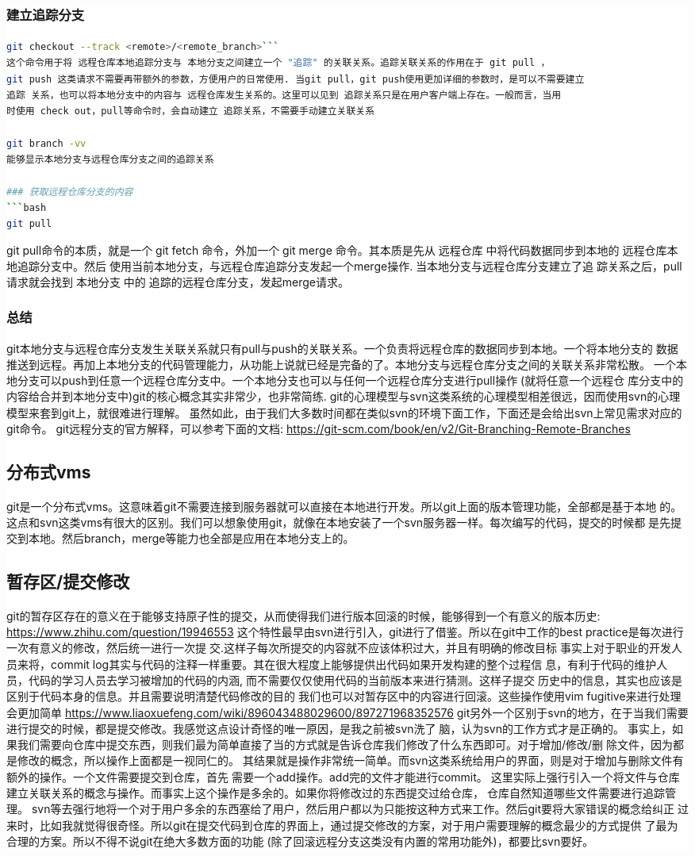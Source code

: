 ### 建立追踪分支
```bash
git checkout --track <remote>/<remote_branch>```
这个命令用于将 远程仓库本地追踪分支与 本地分支之间建立一个 "追踪" 的关联关系。追踪关联关系的作用在于 git pull ，
git push 这类请求不需要再带额外的参数，方便用户的日常使用. 当git pull，git push使用更加详细的参数时，是可以不需要建立 
追踪 关系，也可以将本地分支中的内容与 远程仓库发生关系的。这里可以见到 追踪关系只是在用户客户端上存在。一般而言，当用
时使用 check out，pull等命令时，会自动建立 追踪关系，不需要手动建立关联关系

git branch -vv
能够显示本地分支与远程仓库分支之间的追踪关系

### 获取远程仓库分支的内容
```bash
git pull
```
git pull命令的本质，就是一个 git fetch 命令，外加一个 git merge 命令。其本质是先从 远程仓库 中将代码数据同步到本地的 
远程仓库本地追踪分支中。然后 使用当前本地分支，与远程仓库追踪分支发起一个merge操作. 当本地分支与远程仓库分支建立了追
踪关系之后，pull请求就会找到 本地分支 中的 追踪的远程仓库分支，发起merge请求。

### 总结
git本地分支与远程仓库分支发生关联关系就只有pull与push的关联关系。一个负责将远程仓库的数据同步到本地。一个将本地分支的
数据推送到远程。再加上本地分支的代码管理能力，从功能上说就已经是完备的了。本地分支与远程仓库分支之间的关联关系非常松散。
一个本地分支可以push到任意一个远程仓库分支中。一个本地分支也可以与任何一个远程仓库分支进行pull操作 (就将任意一个远程仓
库分支中的内容给合并到本地分支中)git的核心概念其实非常少，也非常简练.
git的心理模型与svn这类系统的心理模型相差很远，因而使用svn的心理模型来套到git上，就很难进行理解。
虽然如此，由于我们大多数时间都在类似svn的环境下面工作，下面还是会给出svn上常见需求对应的git命令。
git远程分支的官方解释，可以参考下面的文档:
https://git-scm.com/book/en/v2/Git-Branching-Remote-Branches

## 分布式vms
git是一个分布式vms。这意味着git不需要连接到服务器就可以直接在本地进行开发。所以git上面的版本管理功能，全部都是基于本地
的。这点和svn这类vms有很大的区别。我们可以想象使用git，就像在本地安装了一个svn服务器一样。每次编写的代码，提交的时候都
是先提交到本地。然后branch，merge等能力也全部是应用在本地分支上的。

## 暂存区/提交修改
git的暂存区存在的意义在于能够支持原子性的提交，从而使得我们进行版本回滚的时候，能够得到一个有意义的版本历史: 
https://www.zhihu.com/question/19946553
这个特性最早由svn进行引入，git进行了借鉴。所以在git中工作的best practice是每次进行一次有意义的修改，然后统一进行一次提
交.这样子每次所提交的内容就不应该体积过大，并且有明确的修改目标
事实上对于职业的开发人员来将，commit log其实与代码的注释一样重要。其在很大程度上能够提供出代码如果开发构建的整个过程信
息，有利于代码的维护人员，代码的学习人员去学习被增加的代码的内涵, 而不需要仅仅使用代码的当前版本来进行猜测。这样子提交
历史中的信息，其实也应该是区别于代码本身的信息。并且需要说明清楚代码修改的目的
我们也可以对暂存区中的内容进行回滚。这些操作使用vim fugitive来进行处理会更加简单
https://www.liaoxuefeng.com/wiki/896043488029600/897271968352576
git另外一个区别于svn的地方，在于当我们需要进行提交的时候，都是提交修改。我感觉这点设计奇怪的唯一原因，是我之前被svn洗了
脑，认为svn的工作方式才是正确的。
事实上，如果我们需要向仓库中提交东西，则我们最为简单直接了当的方式就是告诉仓库我们修改了什么东西即可。对于增加/修改/删
除文件，因为都是修改的概念，所以操作上面都是一视同仁的。
其结果就是操作非常统一简单。而svn这类系统给用户的界面，则是对于增加与删除文件有额外的操作。一个文件需要提交到仓库，首先
需要一个add操作。add完的文件才能进行commit。
这里实际上强行引入一个将文件与仓库建立关联关系的概念与操作。而事实上这个操作是多余的。如果你将修改过的东西提交过给仓库，
仓库自然知道哪些文件需要进行追踪管理。
svn等去强行地将一个对于用户多余的东西塞给了用户，然后用户都以为只能按这种方式来工作。然后git要将大家错误的概念给纠正
过来时，比如我就觉得很奇怪。所以git在提交代码到仓库的界面上，通过提交修改的方案，对于用户需要理解的概念最少的方式提供
了最为合理的方案。所以不得不说git在绝大多数方面的功能 (除了回滚远程分支这类没有内置的常用功能外)，都要比svn要好。
